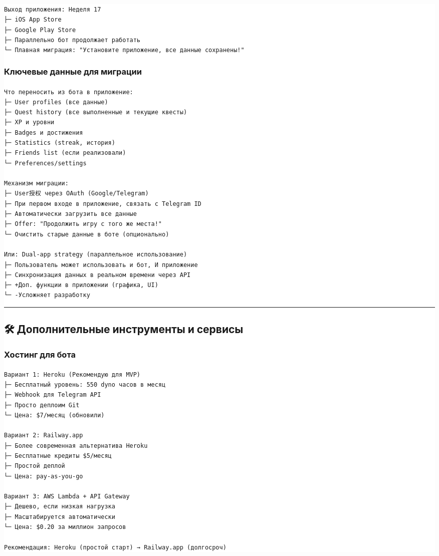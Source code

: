 ```
Выход приложения: Неделя 17
├─ iOS App Store
├─ Google Play Store
├─ Параллельно бот продолжает работать
└─ Плавная миграция: "Установите приложение, все данные сохранены!"
```

### Ключевые данные для миграции

```
Что переносить из бота в приложение:
├─ User profiles (все данные)
├─ Quest history (все выполненные и текущие квесты)
├─ XP и уровни
├─ Badges и достижения
├─ Statistics (streak, история)
├─ Friends list (если реализовали)
└─ Preferences/settings

Механизм миграции:
├─ User授权 через OAuth (Google/Telegram)
├─ При первом входе в приложение, связать с Telegram ID
├─ Автоматически загрузить все данные
├─ Offer: "Продолжить игру с того же места!"
└─ Очистить старые данные в боте (опционально)

Или: Dual-app strategy (параллельное использование)
├─ Пользователь может использовать и бот, И приложение
├─ Синхронизация данных в реальном времени через API
├─ +Доп. функции в приложении (графика, UI)
└─ -Усложняет разработку
```

---

## 🛠️ Дополнительные инструменты и сервисы

### Хостинг для бота

```
Вариант 1: Heroku (Рекомендую для MVP)
├─ Бесплатный уровень: 550 dyno часов в месяц
├─ Webhook для Telegram API
├─ Просто деплоим Git
└─ Цена: $7/месяц (обновили)

Вариант 2: Railway.app
├─ Более современная альтернатива Heroku
├─ Бесплатные кредиты $5/месяц
├─ Простой деплой
└─ Цена: pay-as-you-go

Вариант 3: AWS Lambda + API Gateway
├─ Дешево, если низкая нагрузка
├─ Масштабируется автоматически
└─ Цена: $0.20 за миллион запросов

Рекомендация: Heroku (простой старт) → Railway.app (долгосроч)
```
